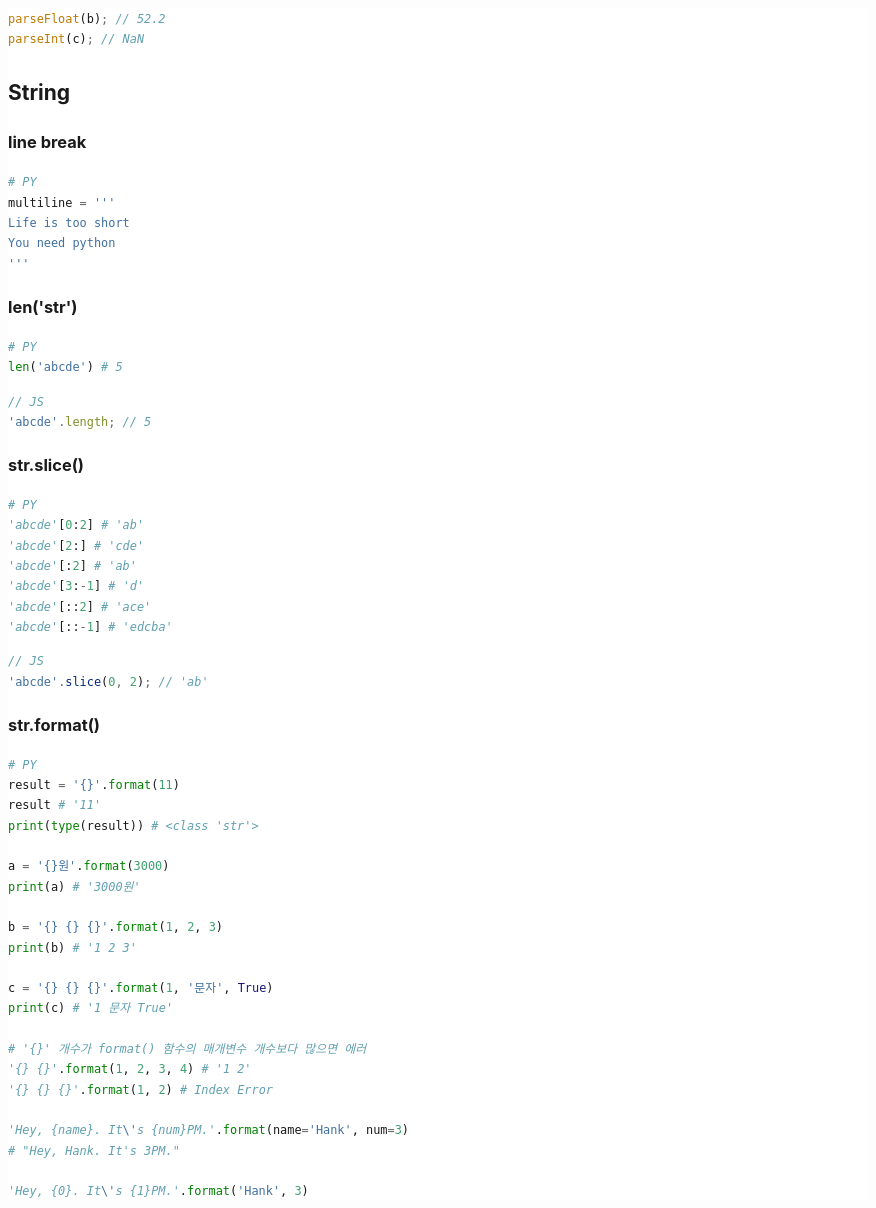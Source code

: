 ```javascript
parseFloat(b); // 52.2
parseInt(c); // NaN
```

## String
### line break
```python
# PY
multiline = '''
Life is too short
You need python
'''
```

### len('str')
```python
# PY
len('abcde') # 5
```
```javascript
// JS
'abcde'.length; // 5
```

### str.slice()
```python
# PY
'abcde'[0:2] # 'ab'
'abcde'[2:] # 'cde'
'abcde'[:2] # 'ab'
'abcde'[3:-1] # 'd'
'abcde'[::2] # 'ace'
'abcde'[::-1] # 'edcba'
```
```javascript
// JS
'abcde'.slice(0, 2); // 'ab'
```

### str.format()
```python
# PY
result = '{}'.format(11)
result # '11'
print(type(result)) # <class 'str'>

a = '{}원'.format(3000)
print(a) # '3000원'

b = '{} {} {}'.format(1, 2, 3)
print(b) # '1 2 3'

c = '{} {} {}'.format(1, '문자', True)
print(c) # '1 문자 True'

# '{}' 개수가 format() 함수의 매개변수 개수보다 많으면 에러
'{} {}'.format(1, 2, 3, 4) # '1 2'
'{} {} {}'.format(1, 2) # Index Error

'Hey, {name}. It\'s {num}PM.'.format(name='Hank', num=3)
# "Hey, Hank. It's 3PM."

'Hey, {0}. It\'s {1}PM.'.format('Hank', 3)
```